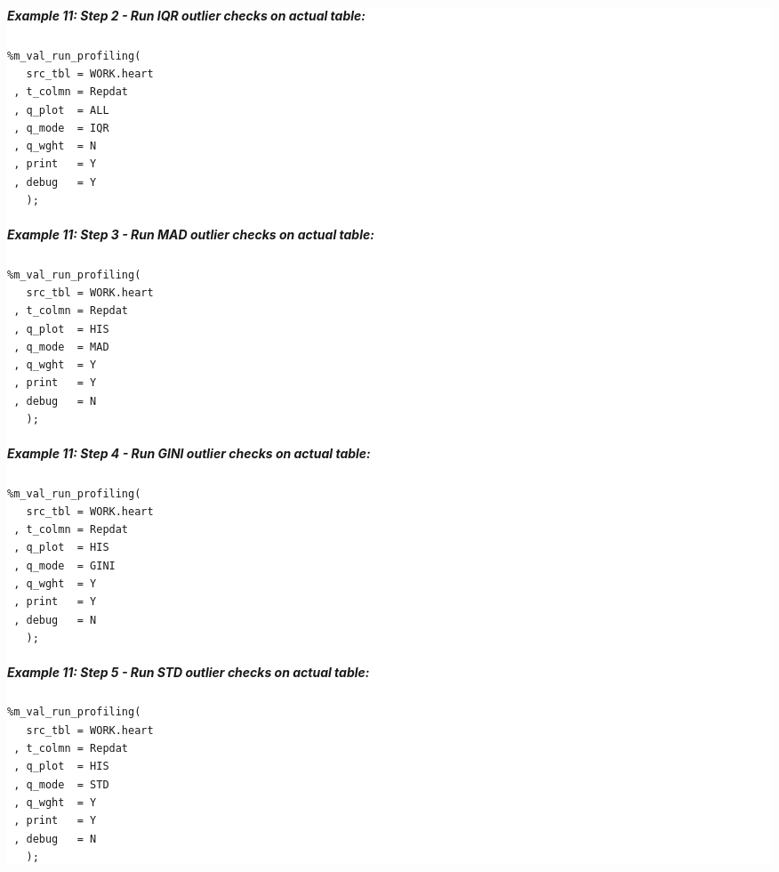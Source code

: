 ##### Example 11: Step 2 - Run IQR outlier checks on actual table:
```sas
%m_val_run_profiling(
   src_tbl = WORK.heart
 , t_colmn = Repdat
 , q_plot  = ALL
 , q_mode  = IQR
 , q_wght  = N
 , print   = Y
 , debug   = Y
   );
```

##### Example 11: Step 3 - Run MAD outlier checks on actual table:
```sas
%m_val_run_profiling(
   src_tbl = WORK.heart
 , t_colmn = Repdat
 , q_plot  = HIS
 , q_mode  = MAD
 , q_wght  = Y
 , print   = Y
 , debug   = N
   );
```

##### Example 11: Step 4 - Run GINI outlier checks on actual table:
```sas
%m_val_run_profiling(
   src_tbl = WORK.heart
 , t_colmn = Repdat
 , q_plot  = HIS
 , q_mode  = GINI
 , q_wght  = Y
 , print   = Y
 , debug   = N
   );
```

##### Example 11: Step 5 - Run STD outlier checks on actual table:
```sas
%m_val_run_profiling(
   src_tbl = WORK.heart
 , t_colmn = Repdat
 , q_plot  = HIS
 , q_mode  = STD
 , q_wght  = Y
 , print   = Y
 , debug   = N
   );
```
